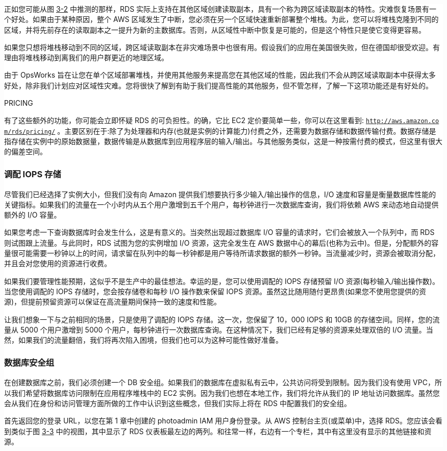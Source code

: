 正如您可能从图 [3-2](#Fig2) 中推测的那样，RDS 实际上支持在其他区域创建读取副本，具有一个称为跨区域读取副本的特性。灾难恢复场景有一个好处。如果由于某种原因，整个 AWS 区域发生了中断，您必须在另一个区域快速重新部署整个堆栈。为此，您可以将堆栈克隆到不同的区域，并将先前存在的读取副本之一提升为新的主数据库。否则，从区域性中断中恢复是可能的，但是这个特性只是使它变得更容易。

如果您只想将堆栈移动到不同的区域，跨区域读取副本在非灾难场景中也很有用。假设我们的应用在美国很失败，但在德国却很受欢迎。有理由将堆栈移动到离我们的用户群更近的地理区域。

由于 OpsWorks 旨在让您在单个区域部署堆栈，并使用其他服务来提高您在其他区域的性能，因此我们不会从跨区域读取副本中获得太多好处，除非我们计划应对区域性灾难。您将很快了解到有助于我们提高性能的其他服务，但不管怎样，了解一下这项功能还是有好处的。

PRICING

有了这些额外的功能，你可能会立即怀疑 RDS 的可负担性。的确，它比 EC2 定价要简单一些，你可以在这里看到: [`http://aws.amazon.com/rds/pricing/`](http://aws.amazon.com/rds/pricing/) 。主要区别在于:除了为处理器和内存(也就是实例的计算能力)付费之外，还需要为数据存储和数据传输付费。数据存储是指存储在实例中的原始数据量，数据传输是从数据库到应用程序层的输入/输出。与其他服务类似，这是一种按需付费的模式，但这里有很大的偏差空间。

### 调配 IOPS 存储

尽管我们已经选择了实例大小，但我们没有向 Amazon 提供我们想要执行多少输入/输出操作的信息，I/O 速度和容量是衡量数据库性能的关键指标。如果我们的流量在一个小时内从五个用户激增到五千个用户，每秒钟进行一次数据库查询，我们将依赖 AWS 来动态地自动提供额外的 I/O 容量。

如果您考虑一下查询数据库时会发生什么，这是有意义的。当突然出现超过数据库 I/O 容量的请求时，它们会被放入一个队列中，而 RDS 则试图跟上流量。与此同时，RDS 试图为您的实例增加 I/O 资源，这完全发生在 AWS 数据中心的幕后(也称为云中)。但是，分配额外的容量很可能需要一秒钟以上的时间，请求留在队列中的每一秒钟都是用户等待所请求数据的额外一秒钟。当流量减少时，资源会被取消分配，并且会对您使用的资源进行收费。

如果我们要管理性能预期，这似乎不是生产中的最佳想法。幸运的是，您可以使用调配的 IOPS 存储预留 I/O 资源(每秒输入/输出操作数)。当您使用调配的 IOPS 存储时，您会按存储卷和每秒 I/O 操作数来保留 IOPS 资源。虽然这比随用随付更昂贵(如果您不使用您提供的资源)，但提前预留资源可以保证在高流量期间保持一致的速度和性能。

让我们想象一下与之前相同的场景，只是使用了调配的 IOPS 存储。这一次，您保留了 10，000 IOPS 和 10GB 的存储空间。同样，您的流量从 5000 个用户激增到 5000 个用户，每秒钟进行一次数据库查询。在这种情况下，我们已经有足够的资源来处理双倍的 I/O 流量。当然，如果我们的流量翻倍，我们将再次陷入困境，但我们也可以为这种可能性做好准备。

### 数据库安全组

在创建数据库之前，我们必须创建一个 DB 安全组。如果我们的数据库在虚拟私有云中，公共访问将受到限制。因为我们没有使用 VPC，所以我们希望将数据库访问限制在应用程序堆栈中的 EC2 实例。因为我们也想在本地工作，我们将允许从我们的 IP 地址访问数据库。虽然您会从我们在身份和访问管理方面所做的工作中认识到这些概念，但我们实际上将在 RDS 中配置我们的安全组。

首先返回您的登录 URL，以您在第 1 章中创建的 photoadmin IAM 用户身份登录。从 AWS 控制台主页(或菜单)中，选择 RDS。您应该会看到类似于图 [3-3](#Fig3) 中的视图，其中显示了 RDS 仪表板最左边的两列。和往常一样，右边有一个专栏，其中有这里没有显示的其他链接和资源。
